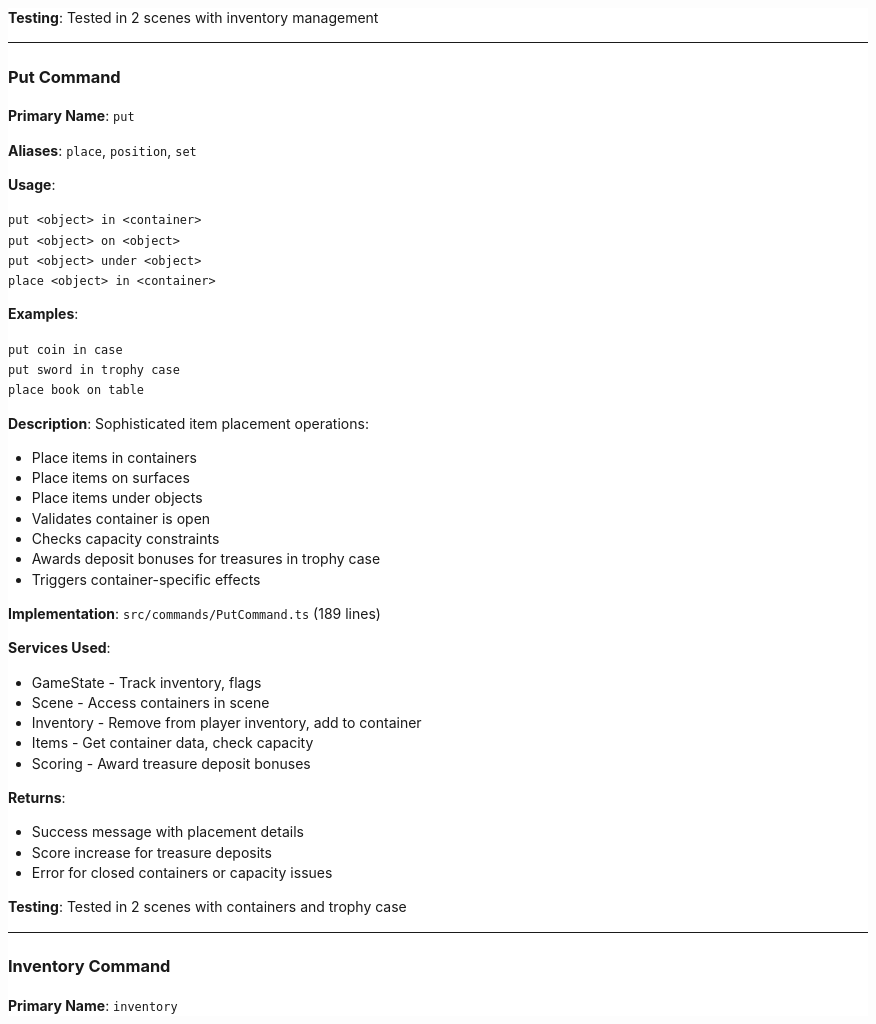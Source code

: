**Testing**: Tested in 2 scenes with inventory management

---

### Put Command

**Primary Name**: `put`

**Aliases**: `place`, `position`, `set`

**Usage**:
```
put <object> in <container>
put <object> on <object>
put <object> under <object>
place <object> in <container>
```

**Examples**:
```
put coin in case
put sword in trophy case
place book on table
```

**Description**:
Sophisticated item placement operations:
- Place items in containers
- Place items on surfaces
- Place items under objects
- Validates container is open
- Checks capacity constraints
- Awards deposit bonuses for treasures in trophy case
- Triggers container-specific effects

**Implementation**: `src/commands/PutCommand.ts` (189 lines)

**Services Used**:
- GameState - Track inventory, flags
- Scene - Access containers in scene
- Inventory - Remove from player inventory, add to container
- Items - Get container data, check capacity
- Scoring - Award treasure deposit bonuses

**Returns**:
- Success message with placement details
- Score increase for treasure deposits
- Error for closed containers or capacity issues

**Testing**: Tested in 2 scenes with containers and trophy case

---

### Inventory Command

**Primary Name**: `inventory`
